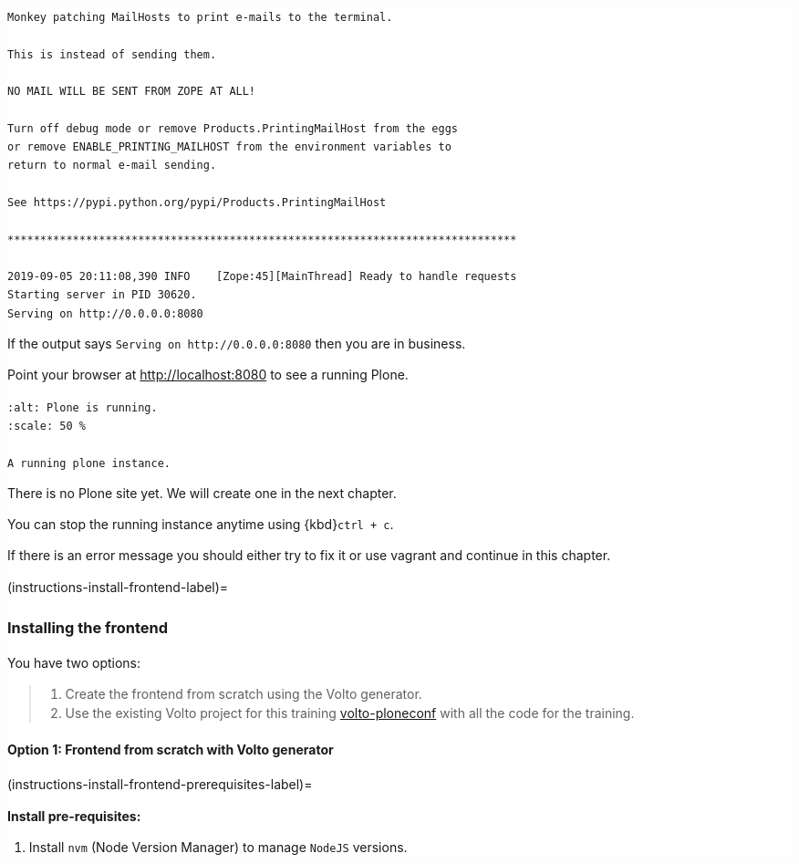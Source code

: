 ```{code-block} shell
Monkey patching MailHosts to print e-mails to the terminal.

This is instead of sending them.

NO MAIL WILL BE SENT FROM ZOPE AT ALL!

Turn off debug mode or remove Products.PrintingMailHost from the eggs
or remove ENABLE_PRINTING_MAILHOST from the environment variables to
return to normal e-mail sending.

See https://pypi.python.org/pypi/Products.PrintingMailHost

******************************************************************************

2019-09-05 20:11:08,390 INFO    [Zope:45][MainThread] Ready to handle requests
Starting server in PID 30620.
Serving on http://0.0.0.0:8080
```

If the output says `Serving on http://0.0.0.0:8080` then you are in business.

Point your browser at <http://localhost:8080> to see a running Plone.

```{figure} _static/instructions_plone_running.png
:alt: Plone is running.
:scale: 50 %

A running plone instance.
```

There is no Plone site yet.
We will create one in the next chapter.

You can stop the running instance anytime using {kbd}`ctrl + c`.

If there is an error message you should either try to fix it or use vagrant and continue in this chapter.

(instructions-install-frontend-label)=

### Installing the frontend

You have two options:

> 1. Create the frontend from scratch using the Volto generator.
> 2. Use the existing Volto project for this training [volto-ploneconf](https://github.com/collective/volto-ploneconf) with all the code for the training.


#### Option 1: Frontend from scratch with Volto generator

(instructions-install-frontend-prerequisites-label)=

**Install pre-requisites:**

1. Install `nvm` (Node Version Manager) to manage `NodeJS` versions.
